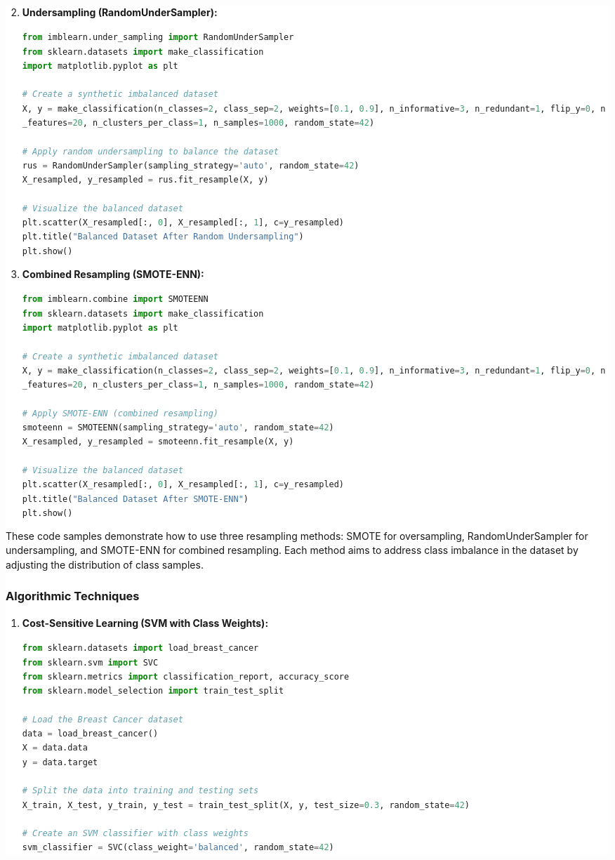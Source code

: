2. **Undersampling (RandomUnderSampler):**

   ```python
   from imblearn.under_sampling import RandomUnderSampler
   from sklearn.datasets import make_classification
   import matplotlib.pyplot as plt

   # Create a synthetic imbalanced dataset
   X, y = make_classification(n_classes=2, class_sep=2, weights=[0.1, 0.9], n_informative=3, n_redundant=1, flip_y=0, n_features=20, n_clusters_per_class=1, n_samples=1000, random_state=42)

   # Apply random undersampling to balance the dataset
   rus = RandomUnderSampler(sampling_strategy='auto', random_state=42)
   X_resampled, y_resampled = rus.fit_resample(X, y)

   # Visualize the balanced dataset
   plt.scatter(X_resampled[:, 0], X_resampled[:, 1], c=y_resampled)
   plt.title("Balanced Dataset After Random Undersampling")
   plt.show()
   ```

3. **Combined Resampling (SMOTE-ENN):**

   ```python
   from imblearn.combine import SMOTEENN
   from sklearn.datasets import make_classification
   import matplotlib.pyplot as plt

   # Create a synthetic imbalanced dataset
   X, y = make_classification(n_classes=2, class_sep=2, weights=[0.1, 0.9], n_informative=3, n_redundant=1, flip_y=0, n_features=20, n_clusters_per_class=1, n_samples=1000, random_state=42)

   # Apply SMOTE-ENN (combined resampling)
   smoteenn = SMOTEENN(sampling_strategy='auto', random_state=42)
   X_resampled, y_resampled = smoteenn.fit_resample(X, y)

   # Visualize the balanced dataset
   plt.scatter(X_resampled[:, 0], X_resampled[:, 1], c=y_resampled)
   plt.title("Balanced Dataset After SMOTE-ENN")
   plt.show()
   ```

These code samples demonstrate how to use three resampling methods: SMOTE for oversampling, RandomUnderSampler for undersampling, and SMOTE-ENN for combined resampling. Each method aims to address class imbalance in the dataset by adjusting the distribution of class samples.

### Algorithmic Techniques

1. **Cost-Sensitive Learning (SVM with Class Weights):**

   ```python
   from sklearn.datasets import load_breast_cancer
   from sklearn.svm import SVC
   from sklearn.metrics import classification_report, accuracy_score
   from sklearn.model_selection import train_test_split

   # Load the Breast Cancer dataset
   data = load_breast_cancer()
   X = data.data
   y = data.target

   # Split the data into training and testing sets
   X_train, X_test, y_train, y_test = train_test_split(X, y, test_size=0.3, random_state=42)

   # Create an SVM classifier with class weights
   svm_classifier = SVC(class_weight='balanced', random_state=42)

   ```